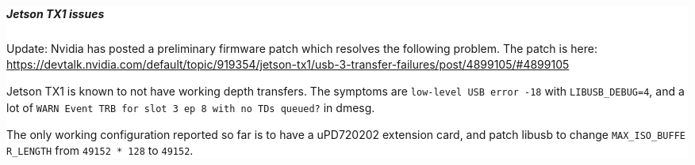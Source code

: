 ##### Jetson TX1 issues

Update: Nvidia has posted a preliminary firmware patch which resolves the following problem. The patch is here: https://devtalk.nvidia.com/default/topic/919354/jetson-tx1/usb-3-transfer-failures/post/4899105/#4899105

Jetson TX1 is known to not have working depth transfers. The symptoms are `low-level USB error -18` with `LIBUSB_DEBUG=4`, and a lot of `WARN Event TRB for slot 3 ep 8 with no TDs queued?` in dmesg.

The only working configuration reported so far is to have a uPD720202 extension card, and patch libusb to change `MAX_ISO_BUFFER_LENGTH` from `49152 * 128` to `49152`.
